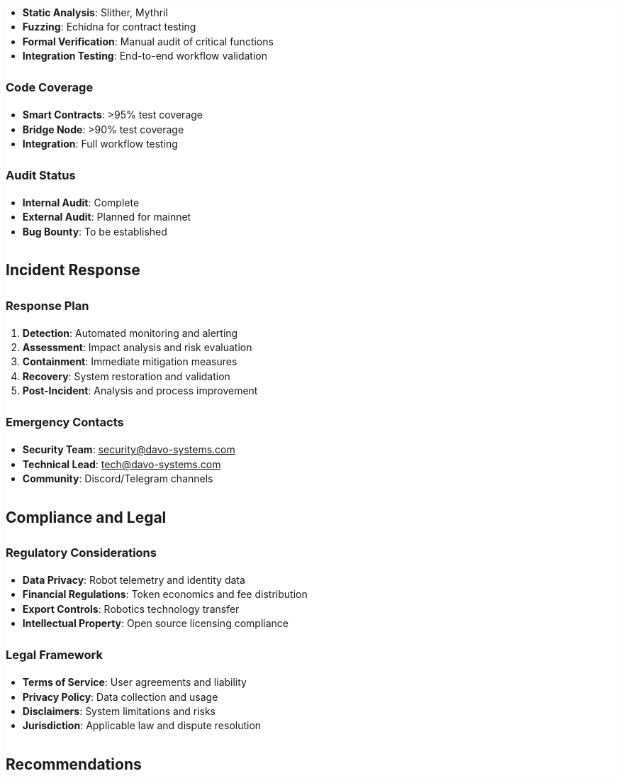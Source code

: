 - **Static Analysis**: Slither, Mythril
- **Fuzzing**: Echidna for contract testing
- **Formal Verification**: Manual audit of critical functions
- **Integration Testing**: End-to-end workflow validation

### Code Coverage

- **Smart Contracts**: >95% test coverage
- **Bridge Node**: >90% test coverage
- **Integration**: Full workflow testing

### Audit Status

- **Internal Audit**: Complete
- **External Audit**: Planned for mainnet
- **Bug Bounty**: To be established

## Incident Response

### Response Plan

1. **Detection**: Automated monitoring and alerting
2. **Assessment**: Impact analysis and risk evaluation
3. **Containment**: Immediate mitigation measures
4. **Recovery**: System restoration and validation
5. **Post-Incident**: Analysis and process improvement

### Emergency Contacts

- **Security Team**: security@davo-systems.com
- **Technical Lead**: tech@davo-systems.com
- **Community**: Discord/Telegram channels

## Compliance and Legal

### Regulatory Considerations

- **Data Privacy**: Robot telemetry and identity data
- **Financial Regulations**: Token economics and fee distribution
- **Export Controls**: Robotics technology transfer
- **Intellectual Property**: Open source licensing compliance

### Legal Framework

- **Terms of Service**: User agreements and liability
- **Privacy Policy**: Data collection and usage
- **Disclaimers**: System limitations and risks
- **Jurisdiction**: Applicable law and dispute resolution

## Recommendations
